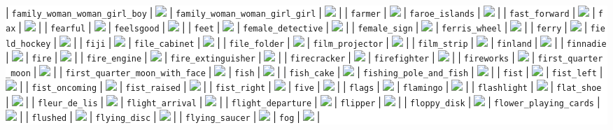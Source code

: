 | `family_woman_woman_girl_boy` | <img width="20" src="https://github.githubassets.com/images/icons/emoji/unicode/1f469-1f469-1f467-1f466.png?v8"> | `family_woman_woman_girl_girl` | <img width="20" src="https://github.githubassets.com/images/icons/emoji/unicode/1f469-1f469-1f467-1f467.png?v8"> |
| `farmer` | <img width="20" src="https://github.githubassets.com/images/icons/emoji/unicode/1f9d1-1f33e.png?v8"> | `faroe_islands` | <img width="20" src="https://github.githubassets.com/images/icons/emoji/unicode/1f1eb-1f1f4.png?v8"> |
| `fast_forward` | <img width="20" src="https://github.githubassets.com/images/icons/emoji/unicode/23e9.png?v8"> | `fax` | <img width="20" src="https://github.githubassets.com/images/icons/emoji/unicode/1f4e0.png?v8"> |
| `fearful` | <img width="20" src="https://github.githubassets.com/images/icons/emoji/unicode/1f628.png?v8"> | `feelsgood` | <img width="20" src="https://github.githubassets.com/images/icons/emoji/feelsgood.png?v8"> |
| `feet` | <img width="20" src="https://github.githubassets.com/images/icons/emoji/unicode/1f43e.png?v8"> | `female_detective` | <img width="20" src="https://github.githubassets.com/images/icons/emoji/unicode/1f575-2640.png?v8"> |
| `female_sign` | <img width="20" src="https://github.githubassets.com/images/icons/emoji/unicode/2640.png?v8"> | `ferris_wheel` | <img width="20" src="https://github.githubassets.com/images/icons/emoji/unicode/1f3a1.png?v8"> |
| `ferry` | <img width="20" src="https://github.githubassets.com/images/icons/emoji/unicode/26f4.png?v8"> | `field_hockey` | <img width="20" src="https://github.githubassets.com/images/icons/emoji/unicode/1f3d1.png?v8"> |
| `fiji` | <img width="20" src="https://github.githubassets.com/images/icons/emoji/unicode/1f1eb-1f1ef.png?v8"> | `file_cabinet` | <img width="20" src="https://github.githubassets.com/images/icons/emoji/unicode/1f5c4.png?v8"> |
| `file_folder` | <img width="20" src="https://github.githubassets.com/images/icons/emoji/unicode/1f4c1.png?v8"> | `film_projector` | <img width="20" src="https://github.githubassets.com/images/icons/emoji/unicode/1f4fd.png?v8"> |
| `film_strip` | <img width="20" src="https://github.githubassets.com/images/icons/emoji/unicode/1f39e.png?v8"> | `finland` | <img width="20" src="https://github.githubassets.com/images/icons/emoji/unicode/1f1eb-1f1ee.png?v8"> |
| `finnadie` | <img width="20" src="https://github.githubassets.com/images/icons/emoji/finnadie.png?v8"> | `fire` | <img width="20" src="https://github.githubassets.com/images/icons/emoji/unicode/1f525.png?v8"> |
| `fire_engine` | <img width="20" src="https://github.githubassets.com/images/icons/emoji/unicode/1f692.png?v8"> | `fire_extinguisher` | <img width="20" src="https://github.githubassets.com/images/icons/emoji/unicode/1f9ef.png?v8"> |
| `firecracker` | <img width="20" src="https://github.githubassets.com/images/icons/emoji/unicode/1f9e8.png?v8"> | `firefighter` | <img width="20" src="https://github.githubassets.com/images/icons/emoji/unicode/1f9d1-1f692.png?v8"> |
| `fireworks` | <img width="20" src="https://github.githubassets.com/images/icons/emoji/unicode/1f386.png?v8"> | `first_quarter_moon` | <img width="20" src="https://github.githubassets.com/images/icons/emoji/unicode/1f313.png?v8"> |
| `first_quarter_moon_with_face` | <img width="20" src="https://github.githubassets.com/images/icons/emoji/unicode/1f31b.png?v8"> | `fish` | <img width="20" src="https://github.githubassets.com/images/icons/emoji/unicode/1f41f.png?v8"> |
| `fish_cake` | <img width="20" src="https://github.githubassets.com/images/icons/emoji/unicode/1f365.png?v8"> | `fishing_pole_and_fish` | <img width="20" src="https://github.githubassets.com/images/icons/emoji/unicode/1f3a3.png?v8"> |
| `fist` | <img width="20" src="https://github.githubassets.com/images/icons/emoji/unicode/270a.png?v8"> | `fist_left` | <img width="20" src="https://github.githubassets.com/images/icons/emoji/unicode/1f91b.png?v8"> |
| `fist_oncoming` | <img width="20" src="https://github.githubassets.com/images/icons/emoji/unicode/1f44a.png?v8"> | `fist_raised` | <img width="20" src="https://github.githubassets.com/images/icons/emoji/unicode/270a.png?v8"> |
| `fist_right` | <img width="20" src="https://github.githubassets.com/images/icons/emoji/unicode/1f91c.png?v8"> | `five` | <img width="20" src="https://github.githubassets.com/images/icons/emoji/unicode/0035-20e3.png?v8"> |
| `flags` | <img width="20" src="https://github.githubassets.com/images/icons/emoji/unicode/1f38f.png?v8"> | `flamingo` | <img width="20" src="https://github.githubassets.com/images/icons/emoji/unicode/1f9a9.png?v8"> |
| `flashlight` | <img width="20" src="https://github.githubassets.com/images/icons/emoji/unicode/1f526.png?v8"> | `flat_shoe` | <img width="20" src="https://github.githubassets.com/images/icons/emoji/unicode/1f97f.png?v8"> |
| `fleur_de_lis` | <img width="20" src="https://github.githubassets.com/images/icons/emoji/unicode/269c.png?v8"> | `flight_arrival` | <img width="20" src="https://github.githubassets.com/images/icons/emoji/unicode/1f6ec.png?v8"> |
| `flight_departure` | <img width="20" src="https://github.githubassets.com/images/icons/emoji/unicode/1f6eb.png?v8"> | `flipper` | <img width="20" src="https://github.githubassets.com/images/icons/emoji/unicode/1f42c.png?v8"> |
| `floppy_disk` | <img width="20" src="https://github.githubassets.com/images/icons/emoji/unicode/1f4be.png?v8"> | `flower_playing_cards` | <img width="20" src="https://github.githubassets.com/images/icons/emoji/unicode/1f3b4.png?v8"> |
| `flushed` | <img width="20" src="https://github.githubassets.com/images/icons/emoji/unicode/1f633.png?v8"> | `flying_disc` | <img width="20" src="https://github.githubassets.com/images/icons/emoji/unicode/1f94f.png?v8"> |
| `flying_saucer` | <img width="20" src="https://github.githubassets.com/images/icons/emoji/unicode/1f6f8.png?v8"> | `fog` | <img width="20" src="https://github.githubassets.com/images/icons/emoji/unicode/1f32b.png?v8"> |